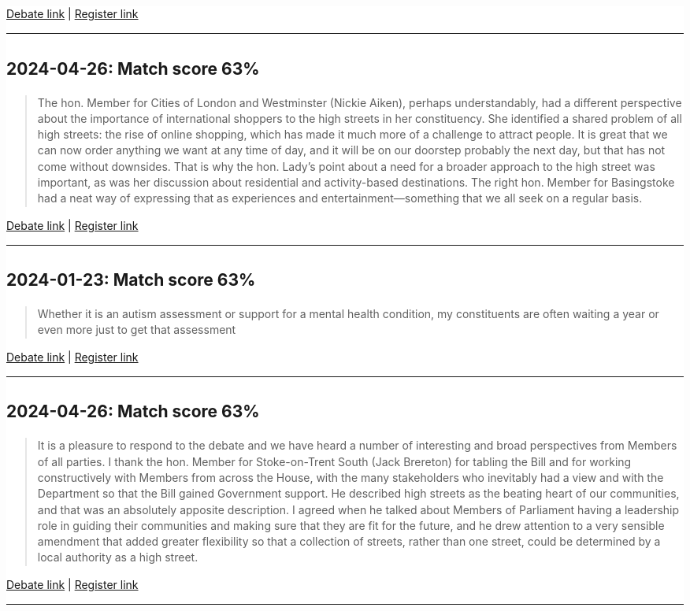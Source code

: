 [Debate link](https://www.theyworkforyou.com/debates/?id=2024-05-14c.178.0) | [Register link](https://www.theyworkforyou.com/mp/25378/register)


---



## 2024-04-26: Match score 63%

>The hon. Member for Cities of London and Westminster (Nickie Aiken), perhaps understandably, had a different perspective about the importance of international shoppers to the high streets in her constituency. She identified a shared problem of all high streets: the rise of online shopping, which has made it much more of a challenge to attract people. It is great that we can now order anything we want at any time of day, and it will be on our doorstep probably the next day, but that has not come without downsides. That is why the hon. Lady’s point  about a need for a broader approach to the high street was important, as was her discussion about residential and activity-based destinations. The right hon. Member for Basingstoke had a neat way of expressing that as experiences and entertainment—something that we all seek on a regular basis.

[Debate link](https://www.theyworkforyou.com/debates/?id=2024-04-26a.1255.1) | [Register link](https://www.theyworkforyou.com/mp/25378/register)


---



## 2024-01-23: Match score 63%

>Whether it is an autism assessment or support for a mental health condition, my constituents are often waiting a year or even more just to get that assessment

[Debate link](https://www.theyworkforyou.com/debates/?id=2024-01-23f.214.0) | [Register link](https://www.theyworkforyou.com/mp/25378/register)


---



## 2024-04-26: Match score 63%

>It is a pleasure to respond to the debate and we have heard a number of interesting and broad perspectives from Members of all parties. I thank the hon. Member for Stoke-on-Trent South (Jack Brereton) for tabling the Bill and for working constructively with Members from across the House, with the many stakeholders who inevitably had a view and with the Department so that the Bill gained Government support. He described high streets as the beating heart of our communities, and that was an absolutely apposite description. I agreed when he talked about Members of Parliament having a leadership role in guiding their communities and making sure that they are fit for the future, and he drew attention to a very sensible amendment that added greater flexibility so that a collection of streets, rather than one street, could be determined by a local authority as a high street.

[Debate link](https://www.theyworkforyou.com/debates/?id=2024-04-26a.1255.1) | [Register link](https://www.theyworkforyou.com/mp/25378/register)


---
